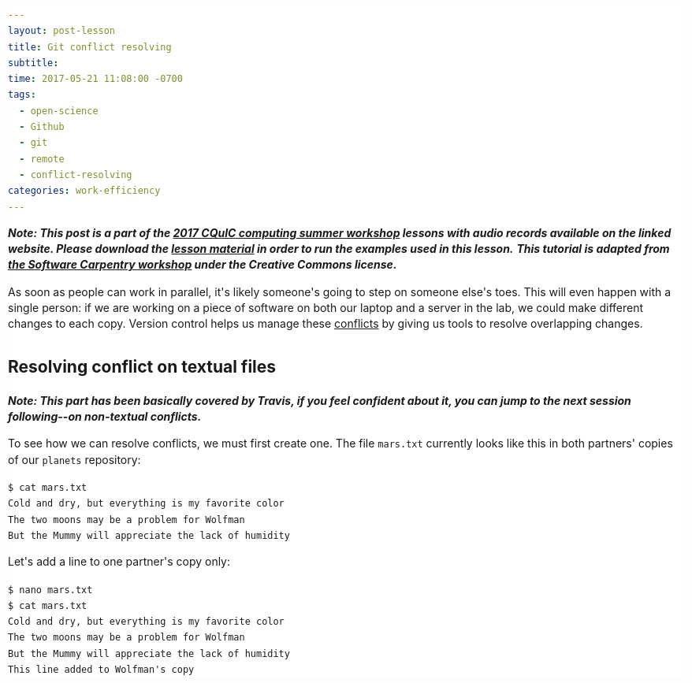 ```yaml
---
layout: post-lesson
title: Git conflict resolving
subtitle:
time: 2017-05-21 11:08:00 -0700
tags:
  - open-science
  - Github
  - git
  - remote
  - conflict-resolving
categories: work-efficiency
---
```

***Note: This post is a part of the [2017 CQuIC computing summer workshop](https://cquic.github.io/summer17-computing-workshop/) lessons with audio records available on the linked website. Please download the [lesson material](https://github.com/CQuIC/summer17-computing-workshop/releases/download/s3/session-3.zip) in order to run the examples used in this lesson.***
***This tutorial is adapted from [the Software Carpentry workshop](http://swcarpentry.github.io/git-novice/09-conflict/) under the Creative Commons license.***

As soon as people can work in parallel, it's likely someone's going to step on someone
else's toes.  This will even happen with a single person: if we are working on
a piece of software on both our laptop and a server in the lab, we could make
different changes to each copy.  Version control helps us manage these
[conflicts](https://help.github.com/articles/resolving-a-merge-conflict-using-the-command-line/) by giving us tools to resolve overlapping changes.

## Resolving conflict on textual files
***Note: This part has been basically covered by Travis, if you feel confident about it, you can jump to the next session following--on non-textual conflicts.***

To see how we can resolve conflicts, we must first create one.  The file
`mars.txt` currently looks like this in both partners' copies of our `planets`
repository:

```
$ cat mars.txt
Cold and dry, but everything is my favorite color
The two moons may be a problem for Wolfman
But the Mummy will appreciate the lack of humidity
```

Let's add a line to one partner's copy only:

```
$ nano mars.txt
$ cat mars.txt
Cold and dry, but everything is my favorite color
The two moons may be a problem for Wolfman
But the Mummy will appreciate the lack of humidity
This line added to Wolfman's copy
```
